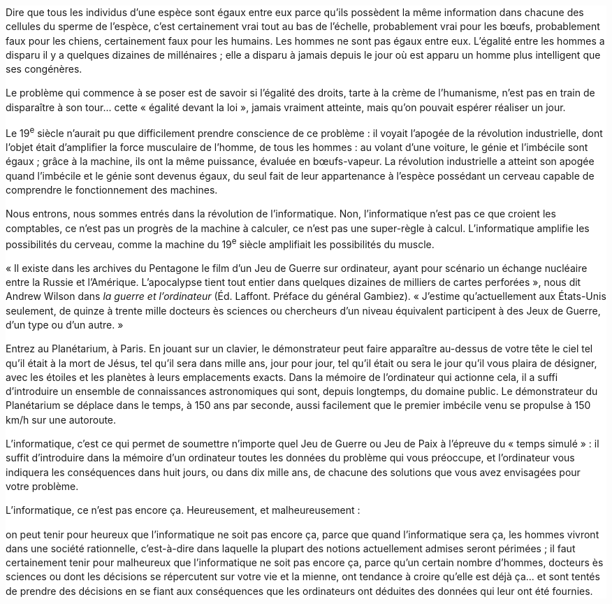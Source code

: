 Dire que tous les individus d’une espèce sont égaux entre eux parce qu’ils possèdent la même information dans chacune des cellules du sperme de l’espèce, c’est certainement vrai tout au bas de l’échelle, probablement vrai pour les bœufs, probablement faux pour les chiens, certainement faux pour les humains. Les hommes ne sont pas égaux entre eux. L’égalité entre les hommes a disparu il y a quelques dizaines de millénaires ; elle a disparu à jamais depuis le jour où est apparu un homme plus intelligent que ses congénères.

Le problème qui commence à se poser est de savoir si l’égalité des droits, tarte à la crème de l’humanisme, n’est pas en train de disparaître à son tour... cette « égalité devant la loi », jamais vraiment atteinte, mais qu’on pouvait espérer réaliser un jour.

Le 19<sup>e</sup> siècle n’aurait pu que difficilement prendre conscience de ce problème : il voyait l’apogée de la révolution industrielle, dont l’objet était d’amplifier la force musculaire de l’homme, de tous les hommes : au volant <span id="e9782221228517_c22-st1.xhtml#page-343"></span>d’une voiture, le génie et l’imbécile sont égaux ; grâce à la machine, ils ont la même puissance, évaluée en bœufs-vapeur. La révolution industrielle a atteint son apogée quand l’imbécile et le génie sont devenus égaux, du seul fait de leur appartenance à l’espèce possédant un cerveau capable de comprendre le fonctionnement des machines.

Nous entrons, nous sommes entrés dans la révolution de l’informatique. Non, l’informatique n’est pas ce que croient les comptables, ce n’est pas un progrès de la machine à calculer, ce n’est pas une super-règle à calcul. L’informatique amplifie les possibilités du cerveau, comme la machine du 19<sup>e</sup> siècle amplifiait les possibilités du muscle.

« Il existe dans les archives du Pentagone le film d’un Jeu de Guerre sur ordinateur, ayant pour scénario un échange nucléaire entre la Russie et l’Amérique. L’apocalypse tient tout entier dans quelques dizaines de milliers de cartes perforées », nous dit Andrew Wilson dans *la guerre et l’ordinateur* (Éd. Laffont. Préface du général Gambiez). « J’estime qu’actuellement aux États-Unis seulement, de quinze à trente mille docteurs ès sciences ou chercheurs d’un niveau équivalent participent à des Jeux de Guerre, d’un type ou d’un autre. »

Entrez au Planétarium, à Paris. En jouant sur un clavier, le démonstrateur peut faire apparaître au-dessus de votre tête le ciel tel qu’il était à la mort de Jésus, tel qu’il sera dans mille ans, jour pour jour, tel qu’il était ou sera le jour qu’il vous plaira de désigner, avec les étoiles et les planètes à leurs emplacements exacts. Dans la mémoire de l’ordinateur qui actionne cela, il a suffi d’introduire un ensemble de connaissances astronomiques qui sont, depuis longtemps, du domaine public. Le démonstrateur du Planétarium se <span id="e9782221228517_c22-st1.xhtml#page-344"></span>déplace dans le temps, à 150 ans par seconde, aussi facilement que le premier imbécile venu se propulse à 150 km/h sur une autoroute.

L’informatique, c’est ce qui permet de soumettre n’importe quel Jeu de Guerre ou Jeu de Paix à l’épreuve du « temps simulé » : il suffit d’introduire dans la mémoire d’un ordinateur toutes les données du problème qui vous préoccupe, et l’ordinateur vous indiquera les conséquences dans huit jours, ou dans dix mille ans, de chacune des solutions que vous avez envisagées pour votre problème.

L’informatique, ce n’est pas encore ça. Heureusement, et malheureusement :

on peut tenir pour heureux que l’informatique ne soit pas encore ça, parce que quand l’informatique sera ça, les hommes vivront dans une société rationnelle, c’est-à-dire dans laquelle la plupart des notions actuellement admises seront périmées ; il faut certainement tenir pour malheureux que l’informatique ne soit pas encore ça, parce qu’un certain nombre d’hommes, docteurs ès sciences ou dont les décisions se répercutent sur votre vie et la mienne, ont tendance à croire qu’elle est déjà ça... et sont tentés de prendre des décisions en se fiant aux conséquences que les ordinateurs ont déduites des données qui leur ont été fournies.
